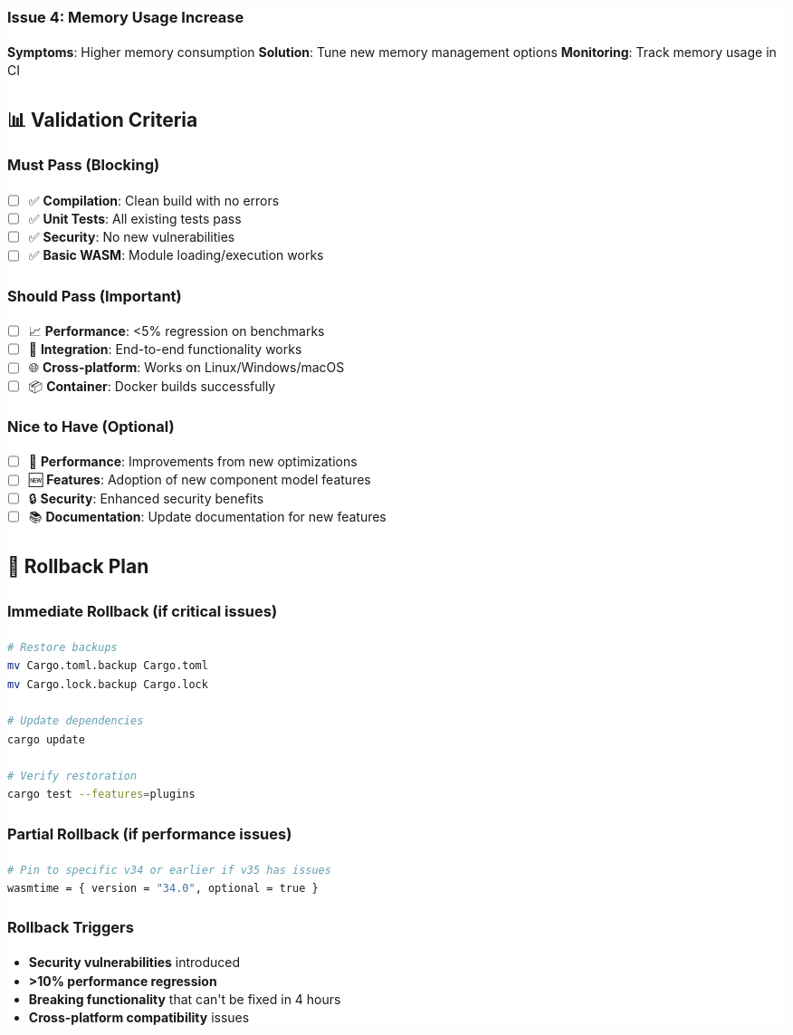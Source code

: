 ### **Issue 4: Memory Usage Increase**
**Symptoms**: Higher memory consumption
**Solution**: Tune new memory management options
**Monitoring**: Track memory usage in CI

## 📊 **Validation Criteria**

### **Must Pass (Blocking)**
- [ ] ✅ **Compilation**: Clean build with no errors
- [ ] ✅ **Unit Tests**: All existing tests pass
- [ ] ✅ **Security**: No new vulnerabilities
- [ ] ✅ **Basic WASM**: Module loading/execution works

### **Should Pass (Important)**
- [ ] 📈 **Performance**: <5% regression on benchmarks
- [ ] 🔧 **Integration**: End-to-end functionality works
- [ ] 🌐 **Cross-platform**: Works on Linux/Windows/macOS
- [ ] 📦 **Container**: Docker builds successfully

### **Nice to Have (Optional)**
- [ ] 🚀 **Performance**: Improvements from new optimizations
- [ ] 🆕 **Features**: Adoption of new component model features
- [ ] 🔒 **Security**: Enhanced security benefits
- [ ] 📚 **Documentation**: Update documentation for new features

## 🚨 **Rollback Plan**

### **Immediate Rollback (if critical issues)**
```bash
# Restore backups
mv Cargo.toml.backup Cargo.toml
mv Cargo.lock.backup Cargo.lock

# Update dependencies
cargo update

# Verify restoration
cargo test --features=plugins
```

### **Partial Rollback (if performance issues)**
```bash
# Pin to specific v34 or earlier if v35 has issues
wasmtime = { version = "34.0", optional = true }
```

### **Rollback Triggers**
- **Security vulnerabilities** introduced
- **>10% performance regression** 
- **Breaking functionality** that can't be fixed in 4 hours
- **Cross-platform compatibility** issues
